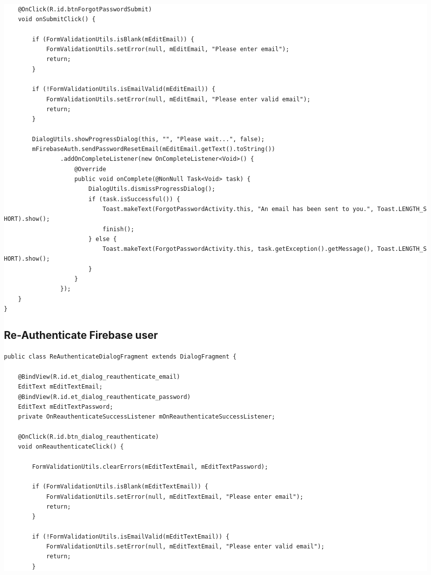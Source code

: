         @OnClick(R.id.btnForgotPasswordSubmit)
        void onSubmitClick() {
    
            if (FormValidationUtils.isBlank(mEditEmail)) {
                FormValidationUtils.setError(null, mEditEmail, "Please enter email");
                return;
            }
    
            if (!FormValidationUtils.isEmailValid(mEditEmail)) {
                FormValidationUtils.setError(null, mEditEmail, "Please enter valid email");
                return;
            }
    
            DialogUtils.showProgressDialog(this, "", "Please wait...", false);
            mFirebaseAuth.sendPasswordResetEmail(mEditEmail.getText().toString())
                    .addOnCompleteListener(new OnCompleteListener<Void>() {
                        @Override
                        public void onComplete(@NonNull Task<Void> task) {
                            DialogUtils.dismissProgressDialog();
                            if (task.isSuccessful()) {
                                Toast.makeText(ForgotPasswordActivity.this, "An email has been sent to you.", Toast.LENGTH_SHORT).show();
                                finish();
                            } else {
                                Toast.makeText(ForgotPasswordActivity.this, task.getException().getMessage(), Toast.LENGTH_SHORT).show();
                            }
                        }
                    });
        }
    }

## Re-Authenticate Firebase user
    public class ReAuthenticateDialogFragment extends DialogFragment {
    
        @BindView(R.id.et_dialog_reauthenticate_email)
        EditText mEditTextEmail;
        @BindView(R.id.et_dialog_reauthenticate_password)
        EditText mEditTextPassword;
        private OnReauthenticateSuccessListener mOnReauthenticateSuccessListener;
    
        @OnClick(R.id.btn_dialog_reauthenticate)
        void onReauthenticateClick() {
    
            FormValidationUtils.clearErrors(mEditTextEmail, mEditTextPassword);
    
            if (FormValidationUtils.isBlank(mEditTextEmail)) {
                FormValidationUtils.setError(null, mEditTextEmail, "Please enter email");
                return;
            }
    
            if (!FormValidationUtils.isEmailValid(mEditTextEmail)) {
                FormValidationUtils.setError(null, mEditTextEmail, "Please enter valid email");
                return;
            }
    